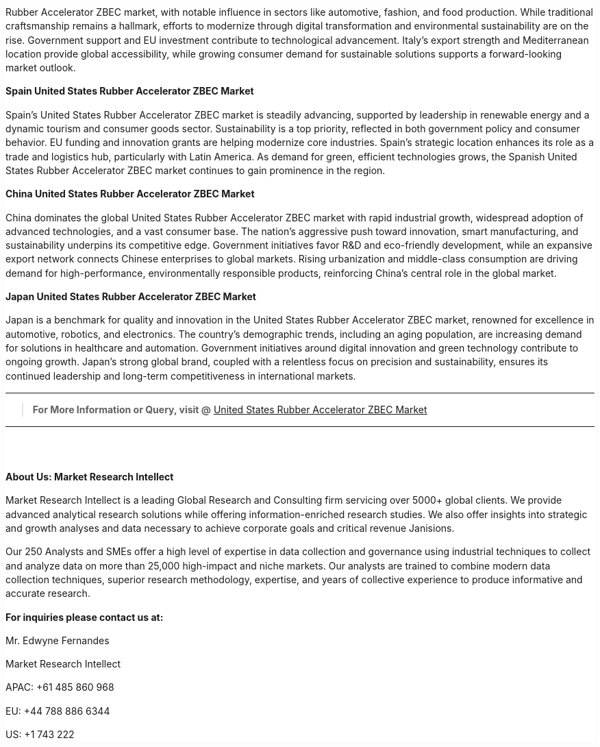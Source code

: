 Rubber Accelerator ZBEC market, with notable influence in sectors like automotive, fashion, and food production. While traditional craftsmanship remains a hallmark, efforts to modernize through digital transformation and environmental sustainability are on the rise. Government support and EU investment contribute to technological advancement. Italy&rsquo;s export strength and Mediterranean location provide global accessibility, while growing consumer demand for sustainable solutions supports a forward-looking market outlook.</p><p class="" data-start="4424" data-end="4975"><strong data-start="4424" data-end="4445">Spain United States Rubber Accelerator ZBEC Market</strong></p><p class="" data-start="4424" data-end="4975">Spain&rsquo;s United States Rubber Accelerator ZBEC market is steadily advancing, supported by leadership in renewable energy and a dynamic tourism and consumer goods sector. Sustainability is a top priority, reflected in both government policy and consumer behavior. EU funding and innovation grants are helping modernize core industries. Spain&rsquo;s strategic location enhances its role as a trade and logistics hub, particularly with Latin America. As demand for green, efficient technologies grows, the Spanish United States Rubber Accelerator ZBEC market continues to gain prominence in the region.</p><p class="" data-start="4977" data-end="5589"><strong data-start="4977" data-end="4998">China United States Rubber Accelerator ZBEC Market</strong></p><p class="" data-start="4977" data-end="5589">China dominates the global United States Rubber Accelerator ZBEC market with rapid industrial growth, widespread adoption of advanced technologies, and a vast consumer base. The nation&rsquo;s aggressive push toward innovation, smart manufacturing, and sustainability underpins its competitive edge. Government initiatives favor R&amp;D and eco-friendly development, while an expansive export network connects Chinese enterprises to global markets. Rising urbanization and middle-class consumption are driving demand for high-performance, environmentally responsible products, reinforcing China&rsquo;s central role in the global market.</p><p class="" data-start="5591" data-end="6162"><strong data-start="5591" data-end="5612">Japan United States Rubber Accelerator ZBEC Market</strong></p><p class="" data-start="5591" data-end="6162">Japan is a benchmark for quality and innovation in the United States Rubber Accelerator ZBEC market, renowned for excellence in automotive, robotics, and electronics. The country&rsquo;s demographic trends, including an aging population, are increasing demand for solutions in healthcare and automation. Government initiatives around digital innovation and green technology contribute to ongoing growth. Japan&rsquo;s strong global brand, coupled with a relentless focus on precision and sustainability, ensures its continued leadership and long-term competitiveness in international markets.</p><hr /><blockquote><p><span class="font-[700]"><strong>For More Information or Query, visit&nbsp;@</strong>&nbsp;</span><span class="font-[700]"><a href="https://www.marketresearchintellect.com/product/rubber-accelerator-zbec-market/?utm_source=Linkedin&utm_medium=019" target="_blank" data-tracking-control-name="article-ssr-frontend-pulse_little-text-block" data-tracking-will-navigate="" data-test-link="">United States Rubber Accelerator ZBEC Market</a></span></p></blockquote><hr /><h3>&nbsp;</h3><p><strong><span class="font-[700]">About Us: Market Research Intellect</span></strong></p><p><span class="">Market Research Intellect is a leading Global Research and Consulting firm servicing over 5000+ global clients. We provide advanced analytical research solutions while offering information-enriched research studies.&nbsp;</span>We also offer insights into strategic and growth analyses and data necessary to achieve corporate goals and critical revenue Janisions.</p><p><span class="">Our 250 Analysts and SMEs offer a high level of expertise in data collection and governance using industrial techniques to collect and analyze data on more than 25,000 high-impact and niche markets. Our analysts are trained to combine modern data collection techniques, superior research methodology, expertise, and years of collective experience to produce informative and accurate research.</span></p><p><strong>For inquiries please contact us at:</strong></p><p>Mr. Edwyne Fernandes</p><p>Market Research Intellect</p><p>APAC: +61 485 860 968</p><p>EU: +44 788 886 6344</p><p>US: +1 743 222